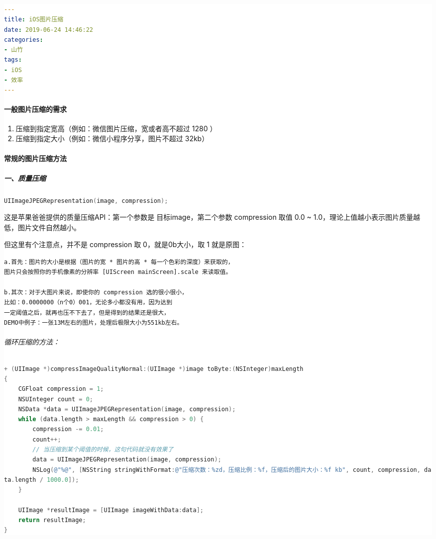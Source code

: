 ```yaml
---
title: iOS图片压缩
date: 2019-06-24 14:46:22
categories:
- 山竹
tags:
- iOS
- 效率
---
```


#### 一般图片压缩的需求

1. 压缩到指定宽高（例如：微信图片压缩，宽或者高不超过 1280 ）
2. 压缩到指定大小（例如：微信小程序分享，图片不超过 32kb）

#### 常规的图片压缩方法

##### 一、质量压缩

```Objective-C
UIImageJPEGRepresentation(image, compression);
```
这是苹果爸爸提供的质量压缩API：第一个参数是 目标image，第二个参数 compression 取值 0.0 ~ 1.0，理论上值越小表示图片质量越低，图片文件自然越小。

但这里有个注意点，并不是 compression 取 0，就是0b大小，取 1 就是原图：

    a.首先：图片的大小是根据（图片的宽 * 图片的高 * 每一个色彩的深度）来获取的，
    图片只会按照你的手机像素的分辨率 [UIScreen mainScreen].scale 来读取值。

    b.其次：对于大图片来说，即使你的 compression 选的很小很小，
    比如：0.0000000（n个0）001，无论多小都没有用，因为达到
    一定阈值之后，就再也压不下去了，但是得到的结果还是很大，
    DEMO中例子：一张13M左右的图片，处理后极限大小为551kb左右。

###### 循环压缩的方法：

```Objective-C
+ (UIImage *)compressImageQualityNormal:(UIImage *)image toByte:(NSInteger)maxLength
{
    CGFloat compression = 1;
    NSUInteger count = 0;
    NSData *data = UIImageJPEGRepresentation(image, compression);
    while (data.length > maxLength && compression > 0) {
        compression -= 0.01;
        count++;
        // 当压缩到某个阈值的时候，这句代码就没有效果了
        data = UIImageJPEGRepresentation(image, compression);
        NSLog(@"%@", [NSString stringWithFormat:@"压缩次数：%zd，压缩比例：%f，压缩后的图片大小：%f kb", count, compression, data.length / 1000.0]);
    }
    
    UIImage *resultImage = [UIImage imageWithData:data];
    return resultImage;
}
```
